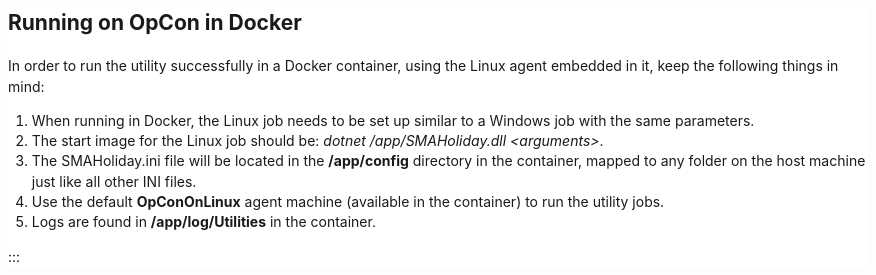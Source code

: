 ## Running on OpCon in Docker

In order to run the utility successfully in a Docker container, using
the Linux agent embedded in it, keep the following things in mind:

1. When running in Docker, the Linux job needs to be set up similar to
    a Windows job with the same parameters.
2. The start image for the Linux job should be: *dotnet
    /app/SMAHoliday.dll \<arguments\>*.
3. The SMAHoliday.ini file will be located in the **/app/config**
    directory in the container, mapped to any folder on the host machine
    just like all other INI files.
4. Use the default **OpConOnLinux** agent machine (available in the
    container) to run the utility jobs.
5. Logs are found in **/app/log/Utilities** in the container.

:::
